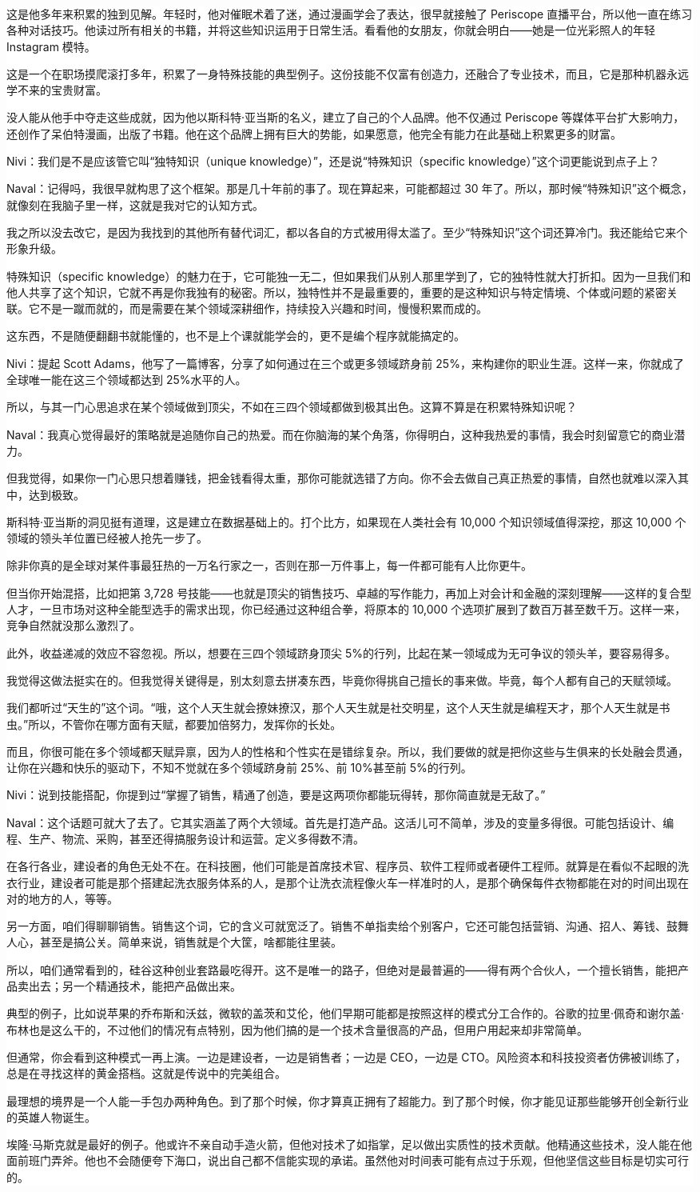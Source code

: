 这是他多年来积累的独到见解。年轻时，他对催眠术着了迷，通过漫画学会了表达，很早就接触了 Periscope 直播平台，所以他一直在练习各种对话技巧。他读过所有相关的书籍，并将这些知识运用于日常生活。看看他的女朋友，你就会明白——她是一位光彩照人的年轻 Instagram 模特。

这是一个在职场摸爬滚打多年，积累了一身特殊技能的典型例子。这份技能不仅富有创造力，还融合了专业技术，而且，它是那种机器永远学不来的宝贵财富。

没人能从他手中夺走这些成就，因为他以斯科特·亚当斯的名义，建立了自己的个人品牌。他不仅通过 Periscope 等媒体平台扩大影响力，还创作了呆伯特漫画，出版了书籍。他在这个品牌上拥有巨大的势能，如果愿意，他完全有能力在此基础上积累更多的财富。

Nivi：我们是不是应该管它叫“独特知识（unique knowledge）”，还是说“特殊知识（specific knowledge）”这个词更能说到点子上？

Naval：记得吗，我很早就构思了这个框架。那是几十年前的事了。现在算起来，可能都超过 30 年了。所以，那时候“特殊知识”这个概念，就像刻在我脑子里一样，这就是我对它的认知方式。

我之所以没去改它，是因为我找到的其他所有替代词汇，都以各自的方式被用得太滥了。至少“特殊知识”这个词还算冷门。我还能给它来个形象升级。

特殊知识（specific knowledge）的魅力在于，它可能独一无二，但如果我们从别人那里学到了，它的独特性就大打折扣。因为一旦我们和他人共享了这个知识，它就不再是你我独有的秘密。所以，独特性并不是最重要的，重要的是这种知识与特定情境、个体或问题的紧密关联。它不是一蹴而就的，而是需要在某个领域深耕细作，持续投入兴趣和时间，慢慢积累而成的。

这东西，不是随便翻翻书就能懂的，也不是上个课就能学会的，更不是编个程序就能搞定的。

Nivi：提起 Scott Adams，他写了一篇博客，分享了如何通过在三个或更多领域跻身前 25%，来构建你的职业生涯。这样一来，你就成了全球唯一能在这三个领域都达到 25%水平的人。

所以，与其一门心思追求在某个领域做到顶尖，不如在三四个领域都做到极其出色。这算不算是在积累特殊知识呢？

Naval：我真心觉得最好的策略就是追随你自己的热爱。而在你脑海的某个角落，你得明白，这种我热爱的事情，我会时刻留意它的商业潜力。

但我觉得，如果你一门心思只想着赚钱，把金钱看得太重，那你可能就选错了方向。你不会去做自己真正热爱的事情，自然也就难以深入其中，达到极致。

斯科特·亚当斯的洞见挺有道理，这是建立在数据基础上的。打个比方，如果现在人类社会有 10,000 个知识领域值得深挖，那这 10,000 个领域的领头羊位置已经被人抢先一步了。

除非你真的是全球对某件事最狂热的一万名行家之一，否则在那一万件事上，每一件都可能有人比你更牛。

但当你开始混搭，比如把第 3,728 号技能——也就是顶尖的销售技巧、卓越的写作能力，再加上对会计和金融的深刻理解——这样的复合型人才，一旦市场对这种全能型选手的需求出现，你已经通过这种组合拳，将原本的 10,000 个选项扩展到了数百万甚至数千万。这样一来，竞争自然就没那么激烈了。

此外，收益递减的效应不容忽视。所以，想要在三四个领域跻身顶尖 5%的行列，比起在某一领域成为无可争议的领头羊，要容易得多。

我觉得这做法挺实在的。但我觉得关键得是，别太刻意去拼凑东西，毕竟你得挑自己擅长的事来做。毕竟，每个人都有自己的天赋领域。

我们都听过“天生的”这个词。“哦，这个人天生就会撩妹撩汉，那个人天生就是社交明星，这个人天生就是编程天才，那个人天生就是书虫。”所以，不管你在哪方面有天赋，都要加倍努力，发挥你的长处。

而且，你很可能在多个领域都天赋异禀，因为人的性格和个性实在是错综复杂。所以，我们要做的就是把你这些与生俱来的长处融会贯通，让你在兴趣和快乐的驱动下，不知不觉就在多个领域跻身前 25%、前 10%甚至前 5%的行列。

Nivi：说到技能搭配，你提到过“掌握了销售，精通了创造，要是这两项你都能玩得转，那你简直就是无敌了。”

Naval：这个话题可就大了去了。它其实涵盖了两个大领域。首先是打造产品。这活儿可不简单，涉及的变量多得很。可能包括设计、编程、生产、物流、采购，甚至还得搞服务设计和运营。定义多得数不清。

在各行各业，建设者的角色无处不在。在科技圈，他们可能是首席技术官、程序员、软件工程师或者硬件工程师。就算是在看似不起眼的洗衣行业，建设者可能是那个搭建起洗衣服务体系的人，是那个让洗衣流程像火车一样准时的人，是那个确保每件衣物都能在对的时间出现在对的地方的人，等等。

另一方面，咱们得聊聊销售。销售这个词，它的含义可就宽泛了。销售不单指卖给个别客户，它还可能包括营销、沟通、招人、筹钱、鼓舞人心，甚至是搞公关。简单来说，销售就是个大筐，啥都能往里装。

所以，咱们通常看到的，硅谷这种创业套路最吃得开。这不是唯一的路子，但绝对是最普遍的——得有两个合伙人，一个擅长销售，能把产品卖出去；另一个精通技术，能把产品做出来。

典型的例子，比如说苹果的乔布斯和沃兹，微软的盖茨和艾伦，他们早期可能都是按照这样的模式分工合作的。谷歌的拉里·佩奇和谢尔盖·布林也是这么干的，不过他们的情况有点特别，因为他们搞的是一个技术含量很高的产品，但用户用起来却非常简单。

但通常，你会看到这种模式一再上演。一边是建设者，一边是销售者；一边是 CEO，一边是 CTO。风险资本和科技投资者仿佛被训练了，总是在寻找这样的黄金搭档。这就是传说中的完美组合。

最理想的境界是一个人能一手包办两种角色。到了那个时候，你才算真正拥有了超能力。到了那个时候，你才能见证那些能够开创全新行业的英雄人物诞生。

埃隆·马斯克就是最好的例子。他或许不亲自动手造火箭，但他对技术了如指掌，足以做出实质性的技术贡献。他精通这些技术，没人能在他面前班门弄斧。他也不会随便夸下海口，说出自己都不信能实现的承诺。虽然他对时间表可能有点过于乐观，但他坚信这些目标是切实可行的。

